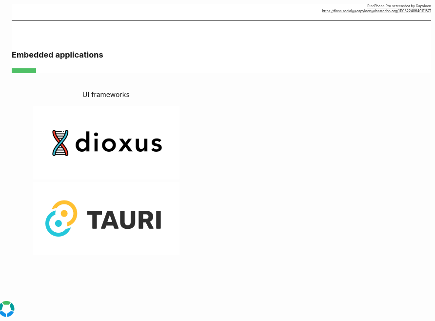 </div>

<div style="font-size: 50%; text-align: right;">

<a href="https://fosstodon.org/@capyloon/111032248243803371">
PinePhone Pro screenshot by Capyloon<br>https://floss.social/@capyloon@fosstodon.org/111032248649111871</a>

</div>

<img src="/img/servo-color-negative-no-container-600.png" style="width: 150px; position: absolute; left: -120px; top: 633px;" alt="Servo logo" />

----



<br>

<h3 style="line-height: 1.4;">Embedded applications</h3>

<div style="width: 50px; height: 10px; background: #4fc066; margin-bottom: 20px;"></div>

<div style="float: left; text-align: center; width: 45%;">

UI frameworks

<img src="/img/dioxus.png" alt="Dioxus logo" style="width: 300px;" />
<img src="/img/tauri.png" alt="Tauri logo" style="width: 300px;" />
